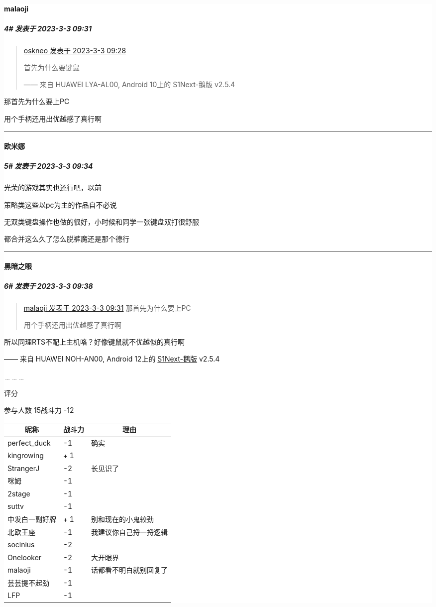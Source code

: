 ####  malaoji  
##### 4#       发表于 2023-3-3 09:31

<blockquote><a href="httphttps://bbs.saraba1st.com/2b/forum.php?mod=redirect&amp;goto=findpost&amp;pid=59947286&amp;ptid=2122240" target="_blank">oskneo 发表于 2023-3-3 09:28</a>

首先为什么要键鼠

—— 来自 HUAWEI LYA-AL00, Android 10上的 S1Next-鹅版 v2.5.4</blockquote>
那首先为什么要上PC

用个手柄还用出优越感了真行啊

*****

####  欧米娜  
##### 5#       发表于 2023-3-3 09:34

光荣的游戏其实也还行吧，以前

策略类这些以pc为主的作品自不必说

无双类键盘操作也做的很好，小时候和同学一张键盘双打很舒服

都合并这么久了怎么脱裤魔还是那个德行

*****

####  黑暗之眼  
##### 6#       发表于 2023-3-3 09:38

<blockquote><a href="httphttps://bbs.saraba1st.com/2b/forum.php?mod=redirect&amp;goto=findpost&amp;pid=59947324&amp;ptid=2122240" target="_blank">malaoji 发表于 2023-3-3 09:31</a>
那首先为什么要上PC

用个手柄还用出优越感了真行啊</blockquote>
所以同理RTS不配上主机咯？好像键鼠就不优越似的真行啊

—— 来自 HUAWEI NOH-AN00, Android 12上的 [S1Next-鹅版](https://github.com/ykrank/S1-Next/releases) v2.5.4

﹍﹍﹍

评分

 参与人数 15战斗力 -12

|昵称|战斗力|理由|
|----|---|---|
| perfect_duck|-1|确实|
| kingrowing| + 1||
| StrangerJ|-2|长见识了|
| 咪姆|-1||
| 2stage|-1||
| suttv|-1||
| 中发白一副好牌| + 1|别和现在的小鬼较劲|
| 北欧王座|-1|我建议你自己捋一捋逻辑|
| socinius|-2||
| Onelooker|-2|大开眼界|
| malaoji|-1|话都看不明白就别回复了|
| 芸芸提不起劲|-1||
| LFP|-1||